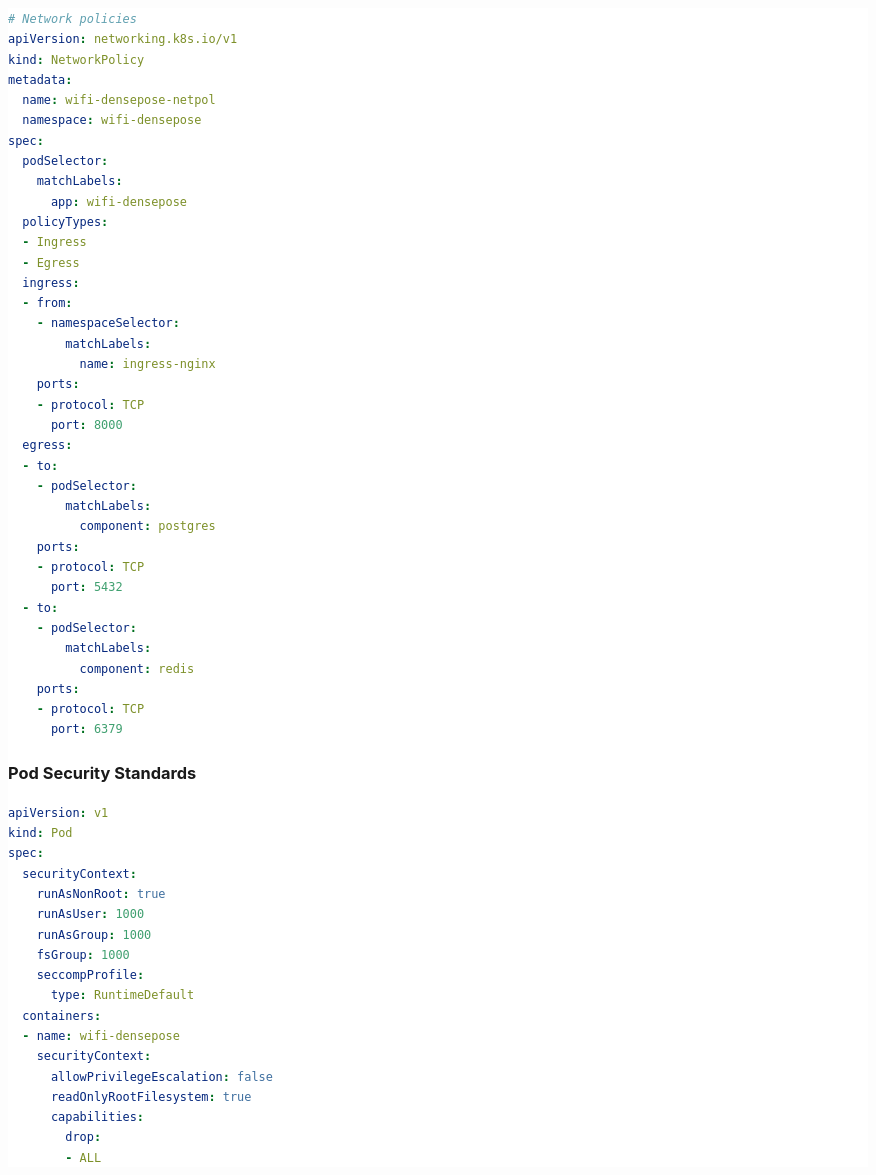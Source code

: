 ```yaml
# Network policies
apiVersion: networking.k8s.io/v1
kind: NetworkPolicy
metadata:
  name: wifi-densepose-netpol
  namespace: wifi-densepose
spec:
  podSelector:
    matchLabels:
      app: wifi-densepose
  policyTypes:
  - Ingress
  - Egress
  ingress:
  - from:
    - namespaceSelector:
        matchLabels:
          name: ingress-nginx
    ports:
    - protocol: TCP
      port: 8000
  egress:
  - to:
    - podSelector:
        matchLabels:
          component: postgres
    ports:
    - protocol: TCP
      port: 5432
  - to:
    - podSelector:
        matchLabels:
          component: redis
    ports:
    - protocol: TCP
      port: 6379
```

### Pod Security Standards

```yaml
apiVersion: v1
kind: Pod
spec:
  securityContext:
    runAsNonRoot: true
    runAsUser: 1000
    runAsGroup: 1000
    fsGroup: 1000
    seccompProfile:
      type: RuntimeDefault
  containers:
  - name: wifi-densepose
    securityContext:
      allowPrivilegeEscalation: false
      readOnlyRootFilesystem: true
      capabilities:
        drop:
        - ALL
```
